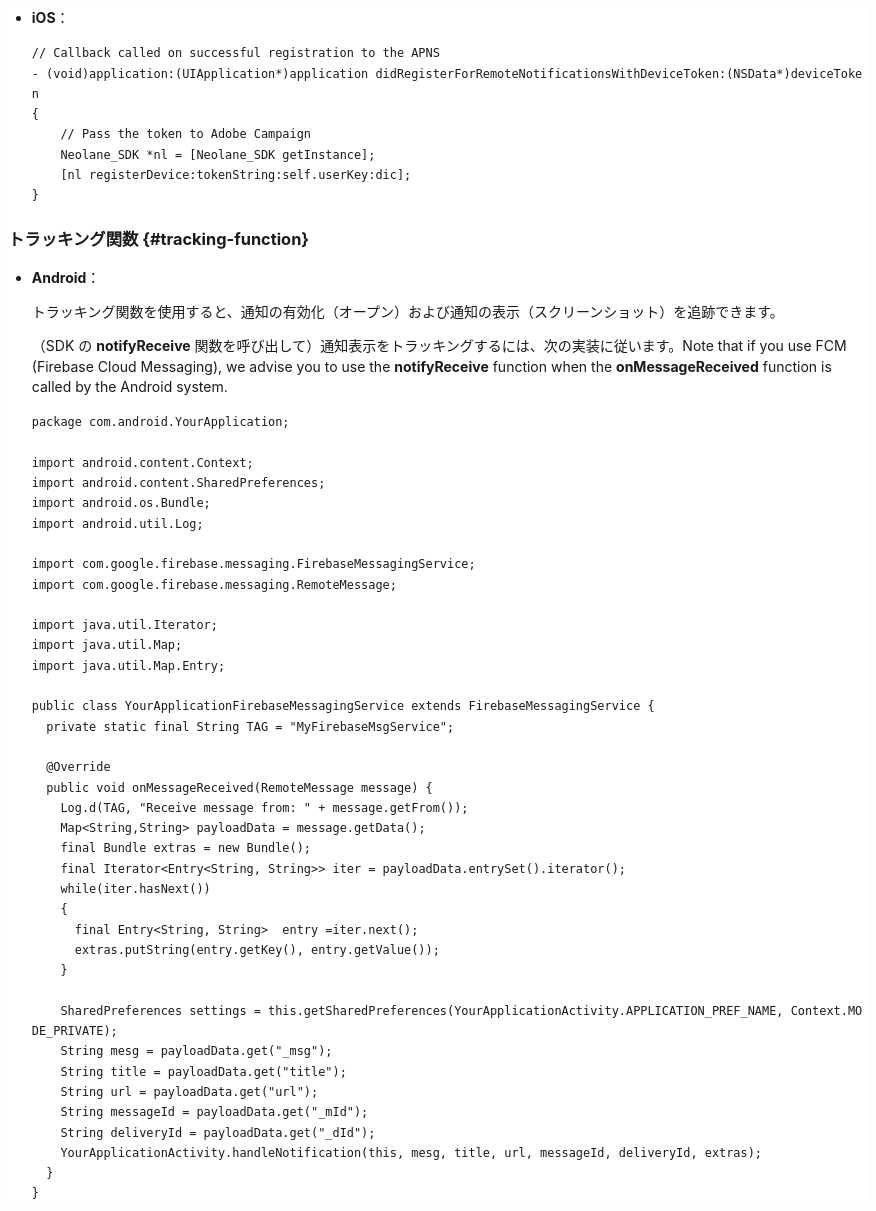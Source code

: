 
* **iOS**：

   ```
   // Callback called on successful registration to the APNS
   - (void)application:(UIApplication*)application didRegisterForRemoteNotificationsWithDeviceToken:(NSData*)deviceToken
   {
       // Pass the token to Adobe Campaign
       Neolane_SDK *nl = [Neolane_SDK getInstance];
       [nl registerDevice:tokenString:self.userKey:dic];
   }
   ```

### トラッキング関数 {#tracking-function}

* **Android**：

   トラッキング関数を使用すると、通知の有効化（オープン）および通知の表示（スクリーンショット）を追跡できます。

   （SDK の **notifyReceive** 関数を呼び出して）通知表示をトラッキングするには、次の実装に従います。Note that if you use FCM (Firebase Cloud Messaging), we advise you to use the **notifyReceive** function when the **onMessageReceived** function is called by the Android system.

   ```
   package com.android.YourApplication;
   
   import android.content.Context;
   import android.content.SharedPreferences;
   import android.os.Bundle;
   import android.util.Log;
   
   import com.google.firebase.messaging.FirebaseMessagingService;
   import com.google.firebase.messaging.RemoteMessage;
   
   import java.util.Iterator;
   import java.util.Map;
   import java.util.Map.Entry;
   
   public class YourApplicationFirebaseMessagingService extends FirebaseMessagingService {
     private static final String TAG = "MyFirebaseMsgService";
   
     @Override
     public void onMessageReceived(RemoteMessage message) {
       Log.d(TAG, "Receive message from: " + message.getFrom());
       Map<String,String> payloadData = message.getData();
       final Bundle extras = new Bundle();
       final Iterator<Entry<String, String>> iter = payloadData.entrySet().iterator();
       while(iter.hasNext())
       {
         final Entry<String, String>  entry =iter.next();
         extras.putString(entry.getKey(), entry.getValue());
       }
   
       SharedPreferences settings = this.getSharedPreferences(YourApplicationActivity.APPLICATION_PREF_NAME, Context.MODE_PRIVATE);
       String mesg = payloadData.get("_msg");
       String title = payloadData.get("title");
       String url = payloadData.get("url");
       String messageId = payloadData.get("_mId");
       String deliveryId = payloadData.get("_dId");
       YourApplicationActivity.handleNotification(this, mesg, title, url, messageId, deliveryId, extras);
     }
   }
   ```
